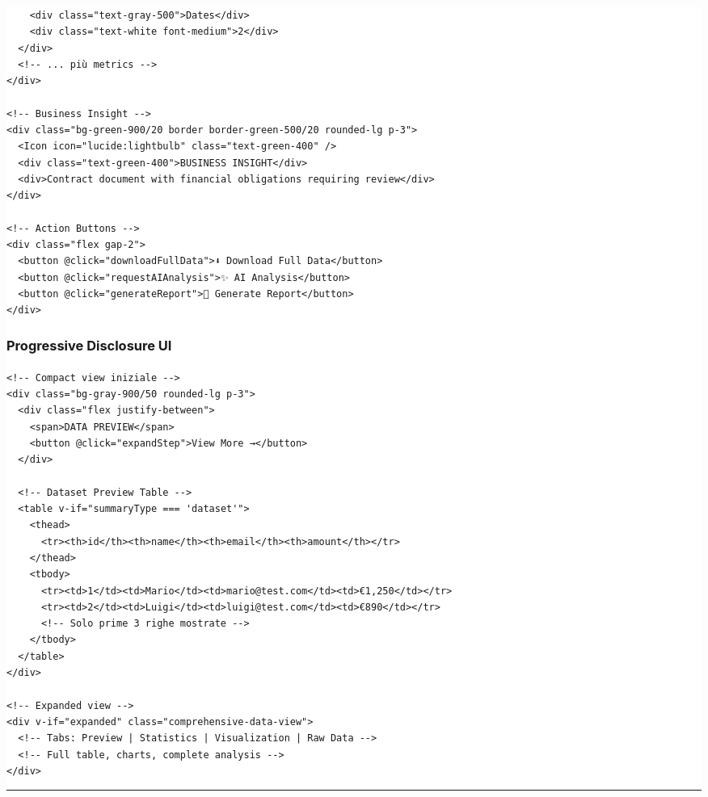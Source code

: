 ```vue
    <div class="text-gray-500">Dates</div>
    <div class="text-white font-medium">2</div>
  </div>
  <!-- ... più metrics -->
</div>

<!-- Business Insight -->
<div class="bg-green-900/20 border border-green-500/20 rounded-lg p-3">
  <Icon icon="lucide:lightbulb" class="text-green-400" />
  <div class="text-green-400">BUSINESS INSIGHT</div>
  <div>Contract document with financial obligations requiring review</div>
</div>

<!-- Action Buttons -->
<div class="flex gap-2">
  <button @click="downloadFullData">⬇️ Download Full Data</button>
  <button @click="requestAIAnalysis">✨ AI Analysis</button>
  <button @click="generateReport">📄 Generate Report</button>
</div>
```

### **Progressive Disclosure UI**
```vue
<!-- Compact view iniziale -->
<div class="bg-gray-900/50 rounded-lg p-3">
  <div class="flex justify-between">
    <span>DATA PREVIEW</span>
    <button @click="expandStep">View More →</button>
  </div>
  
  <!-- Dataset Preview Table -->
  <table v-if="summaryType === 'dataset'">
    <thead>
      <tr><th>id</th><th>name</th><th>email</th><th>amount</th></tr>
    </thead>
    <tbody>
      <tr><td>1</td><td>Mario</td><td>mario@test.com</td><td>€1,250</td></tr>
      <tr><td>2</td><td>Luigi</td><td>luigi@test.com</td><td>€890</td></tr>
      <!-- Solo prime 3 righe mostrate -->
    </tbody>
  </table>
</div>

<!-- Expanded view -->
<div v-if="expanded" class="comprehensive-data-view">
  <!-- Tabs: Preview | Statistics | Visualization | Raw Data -->
  <!-- Full table, charts, complete analysis -->
</div>
```

---

